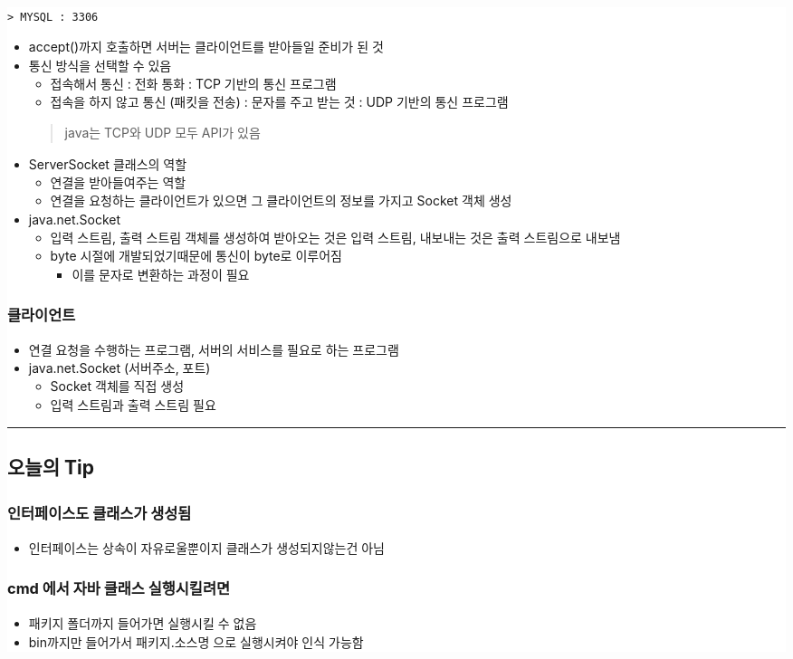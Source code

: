     > MYSQL : 3306
- accept()까지 호출하면 서버는 클라이언트를 받아들일 준비가 된 것
- 통신 방식을 선택할 수 있음
  - 접속해서 통신 : 전화 통화 : TCP 기반의 통신 프로그램
  - 접속을 하지 않고 통신 (패킷을 전송) : 문자를 주고 받는 것 : UDP 기반의 통신 프로그램
  > java는 TCP와 UDP 모두 API가 있음
- ServerSocket 클래스의 역할
    - 연결을 받아들여주는 역할
    - 연결을 요청하는 클라이언트가 있으면 그 클라이언트의 정보를 가지고 Socket 객체 생성
- java.net.Socket
  - 입력 스트림, 출력 스트림 객체를 생성하여 받아오는 것은 입력 스트림, 내보내는 것은 출력 스트림으로 내보냄
  - byte 시절에 개발되었기때문에 통신이 byte로 이루어짐
    - 이를 문자로 변환하는 과정이 필요
### 클라이언트 
  - 연결 요청을 수행하는 프로그램, 서버의 서비스를 필요로 하는 프로그램
  - java.net.Socket (서버주소, 포트)
    - Socket 객체를 직접 생성
    - 입력 스트림과 출력 스트림 필요


---
## 오늘의 Tip
### 인터페이스도 클래스가 생성됨
- 인터페이스는 상속이 자유로울뿐이지 클래스가 생성되지않는건 아님
### cmd 에서 자바 클래스 실행시킬려면
- 패키지 폴더까지 들어가면 실행시킬 수 없음
- bin까지만 들어가서 패키지.소스명 으로 실행시켜야 인식 가능함